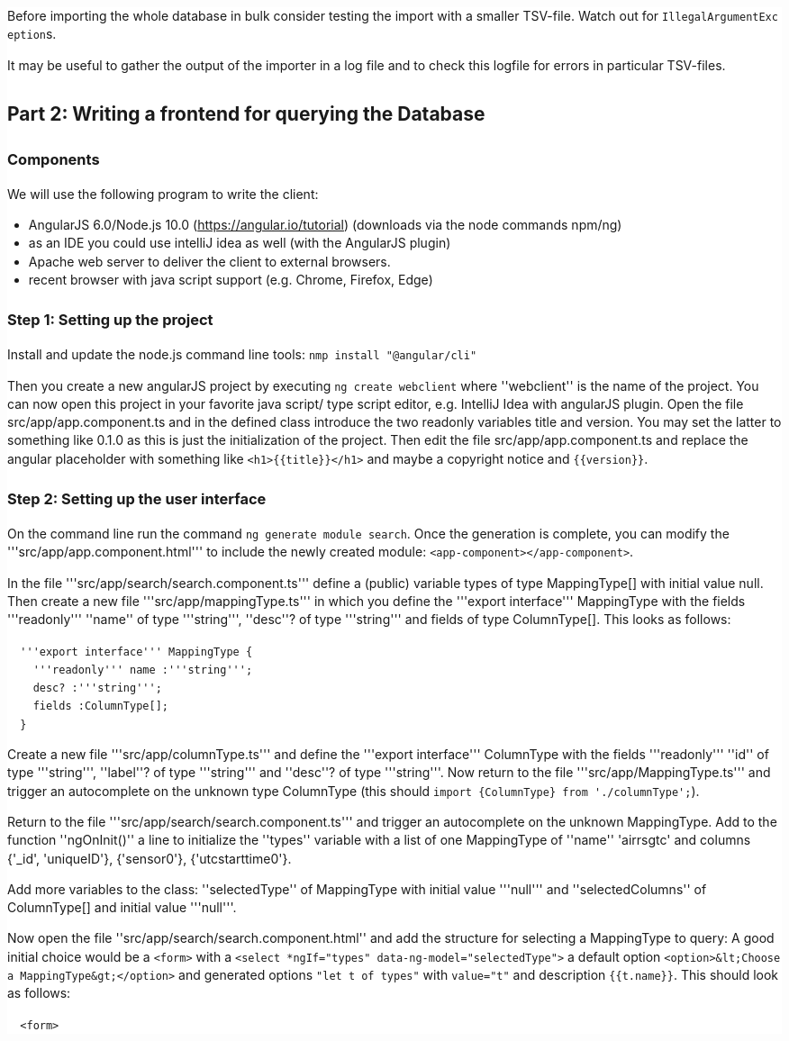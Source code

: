 Before importing the whole database in bulk consider testing the import with a smaller TSV-file.  Watch out for ```IllegalArgumentException```s.

It may be useful to gather the output of the importer in a log file and to check this logfile for errors in particular TSV-files.


## Part 2: Writing a frontend for querying the Database
### Components
We will use the following program to write the client:
* AngularJS 6.0/Node.js 10.0 (https://angular.io/tutorial) (downloads via the node commands npm/ng)
* as an IDE you could use intelliJ idea as well (with the AngularJS plugin)
* Apache web server to deliver the client to external browsers.
* recent browser with java script support (e.g. Chrome, Firefox, Edge)

### Step 1: Setting up the project
Install and update the node.js command line tools:
```nmp install "@angular/cli"```

Then you create a new angularJS project by executing ```ng create webclient``` where ''webclient'' is the name of the project.  You can now open this project in your favorite java script/ type script editor, e.g. IntelliJ Idea with angularJS plugin.  Open the file src/app/app.component.ts and in the defined class introduce the two readonly variables title and version.  You may set the latter to something like 0.1.0 as this is just the initialization of the project.  Then edit the file src/app/app.component.ts and replace the angular placeholder with something like
```<h1>{{title}}</h1>``` and maybe a copyright notice and ```{{version}}```.

### Step 2: Setting up the user interface
On the command line run the command ```ng generate module search```.  Once the generation is complete, you can modify the '''src/app/app.component.html''' to include the newly created module: ```<app-component></app-component>```.

In the file '''src/app/search/search.component.ts''' define a (public) variable types of type MappingType[] with initial value null. Then create a new file '''src/app/mappingType.ts''' in which you define the '''export interface''' MappingType with the fields '''readonly''' ''name'' of type '''string''', ''desc''? of type '''string''' and fields of type ColumnType[].  This looks as follows:
```
  '''export interface''' MappingType {
    '''readonly''' name :'''string''';
    desc? :'''string''';
    fields :ColumnType[];
  }
```

Create a new file '''src/app/columnType.ts''' and define the '''export interface''' ColumnType with the fields '''readonly''' ''id'' of type '''string''', ''label''? of type '''string''' and ''desc''? of type '''string'''.  Now return to the file '''src/app/MappingType.ts''' and trigger an autocomplete on the unknown type ColumnType (this should ```import {ColumnType} from './columnType';```).

Return to the file '''src/app/search/search.component.ts''' and trigger an autocomplete on the unknown MappingType.  Add to the function ''ngOnInit()'' a line to initialize the ''types'' variable with a list of one MappingType of ''name'' 'airrsgtc' and columns {'_id', 'uniqueID'}, {'sensor0'}, {'utcstarttime0'}.

Add more variables to the class: ''selectedType'' of MappingType with initial value '''null''' and ''selectedColumns'' of ColumnType[] and initial value '''null'''.

Now open the file ''src/app/search/search.component.html'' and add the structure for selecting a MappingType to query:  A good initial choice would be a ```<form>``` with a ```<select *ngIf="types" data-ng-model="selectedType">``` a default option ```<option>&lt;Choose a MappingType&gt;</option>``` and generated options ```"let t of types"``` with ```value="t"``` and description ```{{t.name}}```.  This should look as follows:
```
  <form>